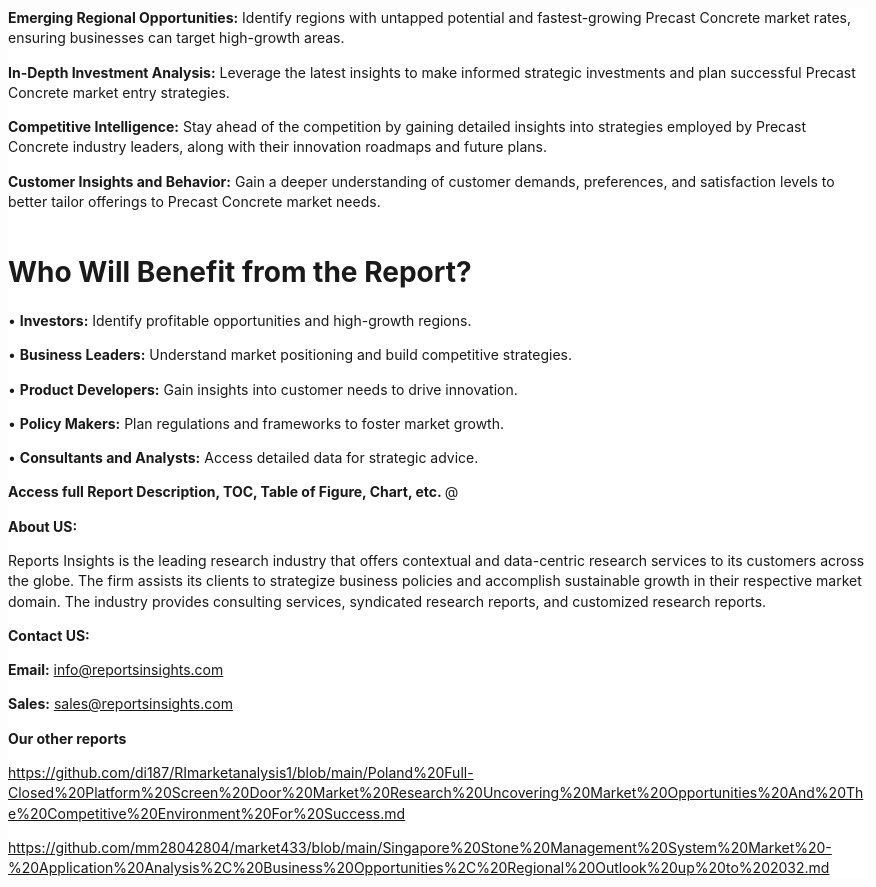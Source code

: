 <strong>Emerging Regional Opportunities:</strong>
Identify regions with untapped potential and fastest-growing Precast Concrete market rates, ensuring businesses can target high-growth areas.

<strong>In-Depth Investment Analysis:</strong>
Leverage the latest insights to make informed strategic investments and plan successful Precast Concrete market entry strategies.

<strong>Competitive Intelligence:</strong>
Stay ahead of the competition by gaining detailed insights into strategies employed by Precast Concrete industry leaders, along with their innovation roadmaps and future plans.

<strong>Customer Insights and Behavior:</strong>
Gain a deeper understanding of customer demands, preferences, and satisfaction levels to better tailor offerings to Precast Concrete market needs.

# <strong>Who Will Benefit from the Report?</strong>

• <strong>Investors:</strong> Identify profitable opportunities and high-growth regions.

• <strong>Business Leaders:</strong> Understand market positioning and build competitive strategies.

• <strong>Product Developers:</strong> Gain insights into customer needs to drive innovation.

• <strong>Policy Makers:</strong> Plan regulations and frameworks to foster market growth.

• <strong>Consultants and Analysts:</strong> Access detailed data for strategic advice.
</ul>
<strong>Access full Report Description, TOC, Table of Figure, Chart, etc. </strong>@  <a href= style=color:#0000ff;></a></font>

<strong><strong>About US</strong>:</strong>

Reports Insights is the leading research industry that offers contextual and data-centric research services to its customers across the globe. The firm assists its clients to strategize business policies and accomplish sustainable growth in their respective market domain. The industry provides consulting services, syndicated research reports, and customized research reports.

<strong>Contact US:</strong>

<p class=""""><b>Email:</b> <a href=mailto:info@reportsinsights.com>info@reportsinsights.com</a></p>
<p class=""""><b>Sales:</b> <a href=mailto:sales@reportsinsights.com>sales@reportsinsights.com</a></p>

<strong>Our other reports</strong>

<a href=https://github.com/di187/RImarketanalysis1/blob/main/Poland%20Full-Closed%20Platform%20Screen%20Door%20Market%20Research%20Uncovering%20Market%20Opportunities%20And%20The%20Competitive%20Environment%20For%20Success.md>https://github.com/di187/RImarketanalysis1/blob/main/Poland%20Full-Closed%20Platform%20Screen%20Door%20Market%20Research%20Uncovering%20Market%20Opportunities%20And%20The%20Competitive%20Environment%20For%20Success.md</a>

<a href=https://github.com/mm28042804/market433/blob/main/Singapore%20Stone%20Management%20System%20Market%20-%20Application%20Analysis%2C%20Business%20Opportunities%2C%20Regional%20Outlook%20up%20to%202032.md>https://github.com/mm28042804/market433/blob/main/Singapore%20Stone%20Management%20System%20Market%20-%20Application%20Analysis%2C%20Business%20Opportunities%2C%20Regional%20Outlook%20up%20to%202032.md</a>
